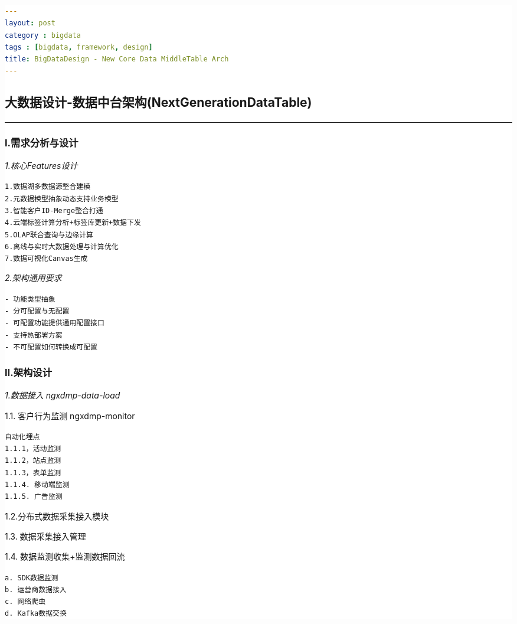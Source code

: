 ```yaml
---
layout: post
category : bigdata
tags : [bigdata, framework, design]
title: BigDataDesign - New Core Data MiddleTable Arch
---
```


## 大数据设计-数据中台架构(NextGenerationDataTable)
-----------------------------------------------------------

### I.需求分析与设计

_1.核心Features设计_

	1.数据湖多数据源整合建模
	2.元数据模型抽象动态支持业务模型
	3.智能客户ID-Merge整合打通
	4.云端标签计算分析+标签库更新+数据下发
	5.OLAP联合查询与边缘计算
	6.离线与实时大数据处理与计算优化
	7.数据可视化Canvas生成

_2.架构通用要求_

	- 功能类型抽象
	- 分可配置与无配置
	- 可配置功能提供通用配置接口
	- 支持热部署方案
	- 不可配置如何转换成可配置


### II.架构设计

_1.数据接入 ngxdmp-data-load_

1.1. 客户行为监测 ngxdmp-monitor

	自动化埋点
	1.1.1，活动监测
	1.1.2，站点监测
	1.1.3，表单监测
	1.1.4. 移动端监测
	1.1.5. 广告监测

1.2.分布式数据采集接入模块

1.3. 数据采集接入管理

1.4. 数据监测收集+监测数据回流

	a. SDK数据监测
	b. 运营商数据接入
	c. 网络爬虫
	d. Kafka数据交换
